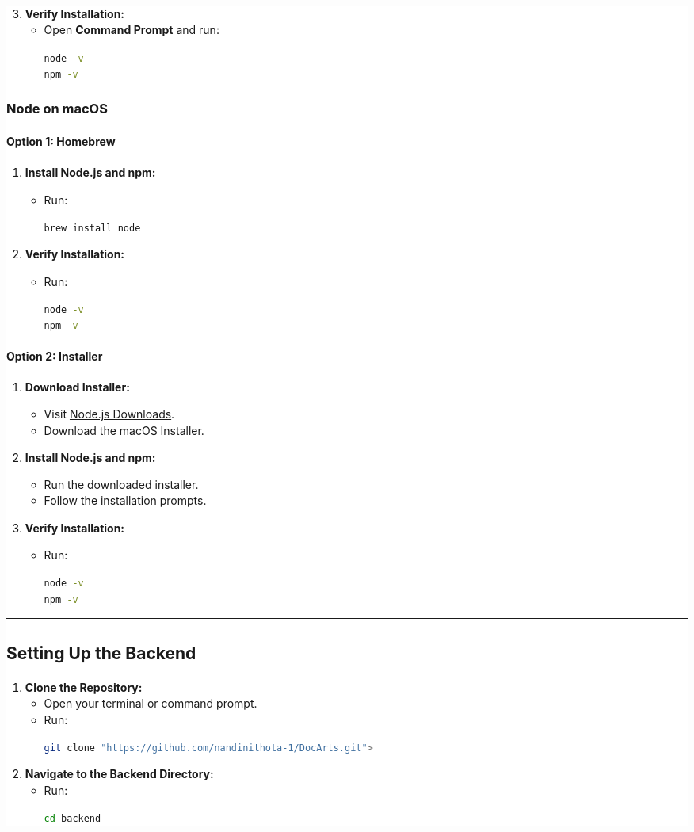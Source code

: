 3. **Verify Installation:**
    - Open **Command Prompt** and run:
      ```bash
      node -v
      npm -v
      ```

### Node on macOS

#### Option 1: Homebrew

1. **Install Node.js and npm:**
    - Run:
      ```bash
      brew install node
      ```

2. **Verify Installation:**
    - Run:
      ```bash
      node -v
      npm -v
      ```

#### Option 2: Installer

1. **Download Installer:**
    - Visit [Node.js Downloads](https://nodejs.org/en/download/).
    - Download the macOS Installer.

2. **Install Node.js and npm:**
    - Run the downloaded installer.
    - Follow the installation prompts.

3. **Verify Installation:**
    - Run:
      ```bash
      node -v
      npm -v
      ```

---

## Setting Up the Backend

1. **Clone the Repository:**
    - Open your terminal or command prompt.
    - Run:
      ```bash
      git clone "https://github.com/nandinithota-1/DocArts.git">
      ```
2. **Navigate to the Backend Directory:**
    - Run:
      ```bash
      cd backend
      ```
